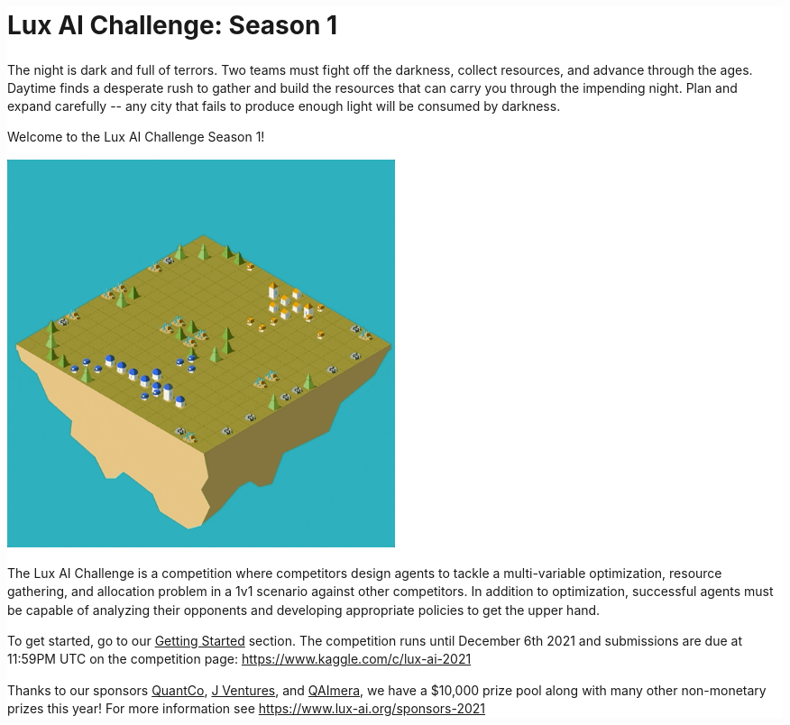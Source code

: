 # Lux AI Challenge: Season 1

The night is dark and full of terrors. Two teams must fight off the darkness, collect resources, and advance through the ages. Daytime finds a desperate rush to gather and build the resources that can carry you through the impending night. Plan and expand carefully -- any city that fails to produce enough light will be consumed by darkness.

Welcome to the Lux AI Challenge Season 1!

<img src="./assets/daynightshift.gif" style="width:50%" />

The Lux AI Challenge is a competition where competitors design agents to tackle a multi-variable optimization, resource gathering, and allocation problem in a 1v1 scenario against other competitors. In addition to optimization, successful agents must be capable of analyzing their opponents and developing appropriate policies to get the upper hand.

To get started, go to our [Getting Started](#getting-started) section. The competition runs until December 6th 2021 and submissions are due at 11:59PM UTC on the competition page: https://www.kaggle.com/c/lux-ai-2021

Thanks to our sponsors [QuantCo](https://quantco.com/), [J Ventures](http://www.thejiangmen.com/), and [QAImera](https://qaimera.com), we have a $10,000 prize pool along with many other non-monetary prizes this year! For more information see https://www.lux-ai.org/sponsors-2021
